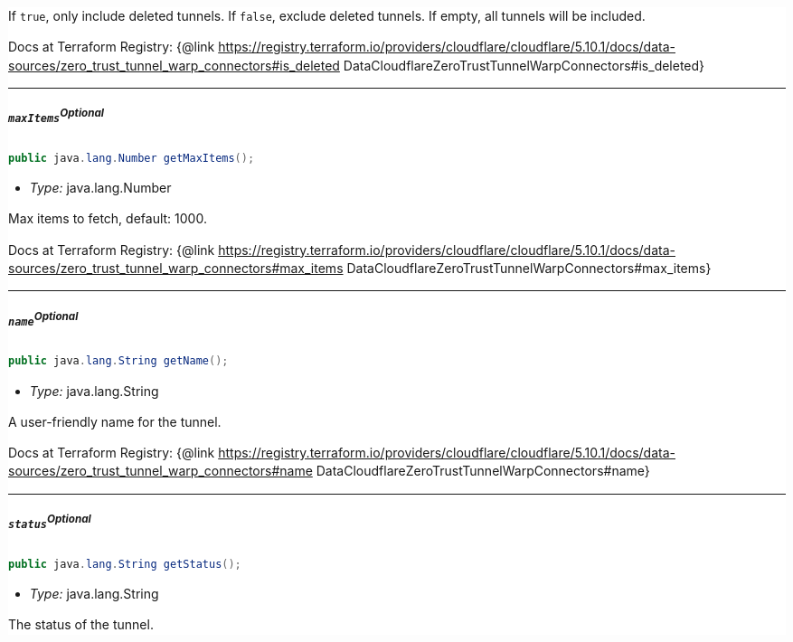If `true`, only include deleted tunnels. If `false`, exclude deleted tunnels. If empty, all tunnels will be included.

Docs at Terraform Registry: {@link https://registry.terraform.io/providers/cloudflare/cloudflare/5.10.1/docs/data-sources/zero_trust_tunnel_warp_connectors#is_deleted DataCloudflareZeroTrustTunnelWarpConnectors#is_deleted}

---

##### `maxItems`<sup>Optional</sup> <a name="maxItems" id="@cdktf/provider-cloudflare.dataCloudflareZeroTrustTunnelWarpConnectors.DataCloudflareZeroTrustTunnelWarpConnectorsConfig.property.maxItems"></a>

```java
public java.lang.Number getMaxItems();
```

- *Type:* java.lang.Number

Max items to fetch, default: 1000.

Docs at Terraform Registry: {@link https://registry.terraform.io/providers/cloudflare/cloudflare/5.10.1/docs/data-sources/zero_trust_tunnel_warp_connectors#max_items DataCloudflareZeroTrustTunnelWarpConnectors#max_items}

---

##### `name`<sup>Optional</sup> <a name="name" id="@cdktf/provider-cloudflare.dataCloudflareZeroTrustTunnelWarpConnectors.DataCloudflareZeroTrustTunnelWarpConnectorsConfig.property.name"></a>

```java
public java.lang.String getName();
```

- *Type:* java.lang.String

A user-friendly name for the tunnel.

Docs at Terraform Registry: {@link https://registry.terraform.io/providers/cloudflare/cloudflare/5.10.1/docs/data-sources/zero_trust_tunnel_warp_connectors#name DataCloudflareZeroTrustTunnelWarpConnectors#name}

---

##### `status`<sup>Optional</sup> <a name="status" id="@cdktf/provider-cloudflare.dataCloudflareZeroTrustTunnelWarpConnectors.DataCloudflareZeroTrustTunnelWarpConnectorsConfig.property.status"></a>

```java
public java.lang.String getStatus();
```

- *Type:* java.lang.String

The status of the tunnel.
